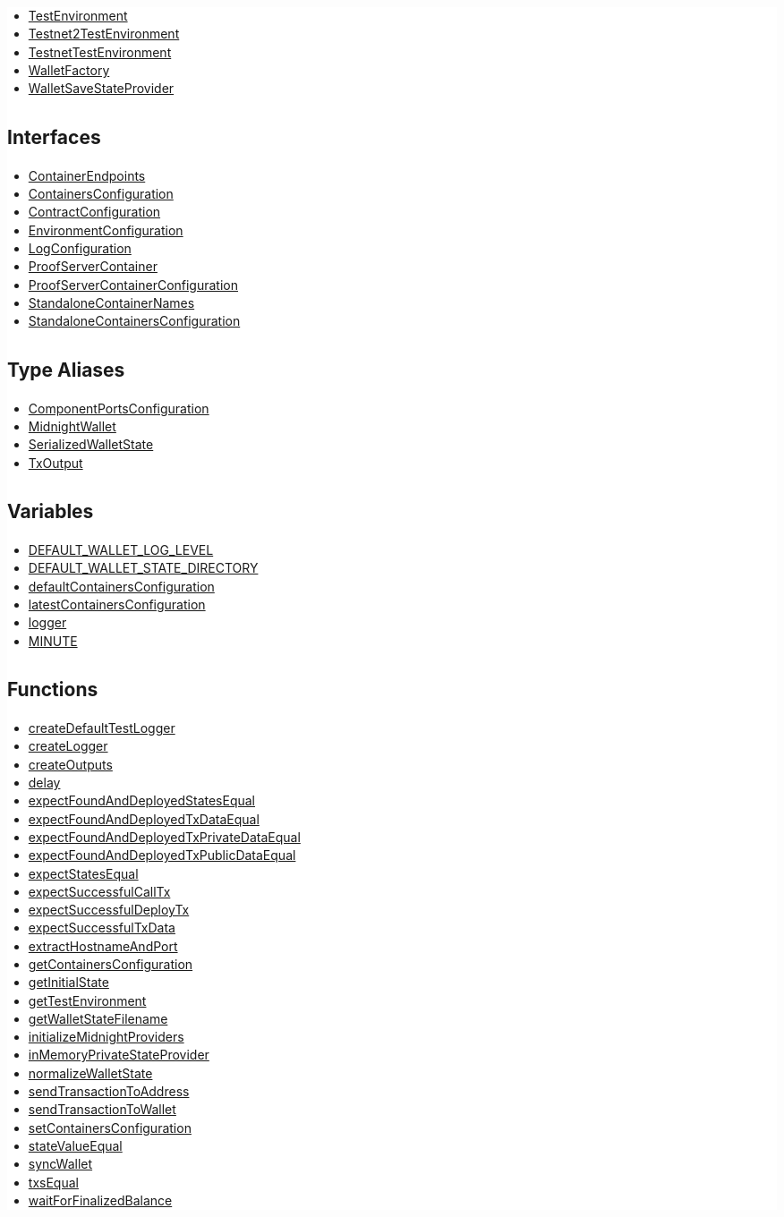 - [TestEnvironment](classes/TestEnvironment.md)
- [Testnet2TestEnvironment](classes/Testnet2TestEnvironment.md)
- [TestnetTestEnvironment](classes/TestnetTestEnvironment.md)
- [WalletFactory](classes/WalletFactory.md)
- [WalletSaveStateProvider](classes/WalletSaveStateProvider.md)

## Interfaces

- [ContainerEndpoints](interfaces/ContainerEndpoints.md)
- [ContainersConfiguration](interfaces/ContainersConfiguration.md)
- [ContractConfiguration](interfaces/ContractConfiguration.md)
- [EnvironmentConfiguration](interfaces/EnvironmentConfiguration.md)
- [LogConfiguration](interfaces/LogConfiguration.md)
- [ProofServerContainer](interfaces/ProofServerContainer.md)
- [ProofServerContainerConfiguration](interfaces/ProofServerContainerConfiguration.md)
- [StandaloneContainerNames](interfaces/StandaloneContainerNames.md)
- [StandaloneContainersConfiguration](interfaces/StandaloneContainersConfiguration.md)

## Type Aliases

- [ComponentPortsConfiguration](type-aliases/ComponentPortsConfiguration.md)
- [MidnightWallet](type-aliases/MidnightWallet.md)
- [SerializedWalletState](type-aliases/SerializedWalletState.md)
- [TxOutput](type-aliases/TxOutput.md)

## Variables

- [DEFAULT\_WALLET\_LOG\_LEVEL](variables/DEFAULT_WALLET_LOG_LEVEL.md)
- [DEFAULT\_WALLET\_STATE\_DIRECTORY](variables/DEFAULT_WALLET_STATE_DIRECTORY.md)
- [defaultContainersConfiguration](variables/defaultContainersConfiguration.md)
- [latestContainersConfiguration](variables/latestContainersConfiguration.md)
- [logger](variables/logger.md)
- [MINUTE](variables/MINUTE.md)

## Functions

- [createDefaultTestLogger](functions/createDefaultTestLogger.md)
- [createLogger](functions/createLogger.md)
- [createOutputs](functions/createOutputs.md)
- [delay](functions/delay.md)
- [expectFoundAndDeployedStatesEqual](functions/expectFoundAndDeployedStatesEqual.md)
- [expectFoundAndDeployedTxDataEqual](functions/expectFoundAndDeployedTxDataEqual.md)
- [expectFoundAndDeployedTxPrivateDataEqual](functions/expectFoundAndDeployedTxPrivateDataEqual.md)
- [expectFoundAndDeployedTxPublicDataEqual](functions/expectFoundAndDeployedTxPublicDataEqual.md)
- [expectStatesEqual](functions/expectStatesEqual.md)
- [expectSuccessfulCallTx](functions/expectSuccessfulCallTx.md)
- [expectSuccessfulDeployTx](functions/expectSuccessfulDeployTx.md)
- [expectSuccessfulTxData](functions/expectSuccessfulTxData.md)
- [extractHostnameAndPort](functions/extractHostnameAndPort.md)
- [getContainersConfiguration](functions/getContainersConfiguration.md)
- [getInitialState](functions/getInitialState.md)
- [getTestEnvironment](functions/getTestEnvironment.md)
- [getWalletStateFilename](functions/getWalletStateFilename.md)
- [initializeMidnightProviders](functions/initializeMidnightProviders.md)
- [inMemoryPrivateStateProvider](functions/inMemoryPrivateStateProvider.md)
- [normalizeWalletState](functions/normalizeWalletState.md)
- [sendTransactionToAddress](functions/sendTransactionToAddress.md)
- [sendTransactionToWallet](functions/sendTransactionToWallet.md)
- [setContainersConfiguration](functions/setContainersConfiguration.md)
- [stateValueEqual](functions/stateValueEqual.md)
- [syncWallet](functions/syncWallet.md)
- [txsEqual](functions/txsEqual.md)
- [waitForFinalizedBalance](functions/waitForFinalizedBalance.md)